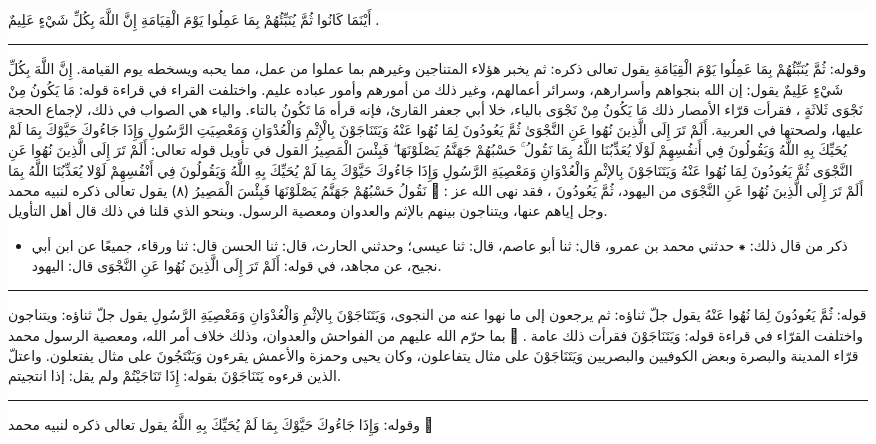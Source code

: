 أَيْنَمَا كَانُوا ثُمَّ يُنَبِّئُهُمْ بِمَا عَمِلُوا يَوْمَ الْقِيَامَةِ إِنَّ اللَّهَ بِكُلِّ شَيْءٍ عَلِيمٌ
.
* * *
وقوله:
ثُمَّ يُنَبِّئُهُمْ بِمَا عَمِلُوا يَوْمَ الْقِيَامَةِ
يقول تعالى ذكره: ثم يخبر هؤلاء المتناجين وغيرهم بما عملوا من عمل، مما يحبه ويسخطه يوم القيامة.
إِنَّ اللَّهَ بِكُلِّ شَيْءٍ عَلِيمٌ
يقول: إن الله بنجواهم وأسرارهم، وسرائر أعمالهم، وغير ذلك من أمورهم وأمور عباده عليم.
واختلفت القراء في قراءة قوله:
مَا يَكُونُ مِنْ نَجْوَى ثَلاثَةٍ
، فقرأت قرّاء الأمصار ذلك
مَا يَكُونُ مِنْ نَجْوَى
بالياء، خلا أبي جعفر القارئ، فإنه قرأه
مَا تَكُونُ
بالتاء. والياء هي الصواب في ذلك، لإجماع الحجة عليها، ولصحتها في العربية.
أَلَمْ تَرَ إِلَى الَّذِينَ نُهُوا عَنِ النَّجْوَىٰ ثُمَّ يَعُودُونَ لِمَا نُهُوا عَنْهُ وَيَتَنَاجَوْنَ بِالْإِثْمِ وَالْعُدْوَانِ وَمَعْصِيَتِ الرَّسُولِ وَإِذَا جَاءُوكَ حَيَّوْكَ بِمَا لَمْ يُحَيِّكَ بِهِ اللَّهُ وَيَقُولُونَ فِي أَنفُسِهِمْ لَوْلَا يُعَذِّبُنَا اللَّهُ بِمَا نَقُولُ ۚ حَسْبُهُمْ جَهَنَّمُ يَصْلَوْنَهَا ۖ فَبِئْسَ الْمَصِيرُ
القول في تأويل قوله تعالى: أَلَمْ تَرَ إِلَى الَّذِينَ نُهُوا عَنِ النَّجْوَى ثُمَّ يَعُودُونَ لِمَا نُهُوا عَنْهُ وَيَتَنَاجَوْنَ بِالإثْمِ وَالْعُدْوَانِ وَمَعْصِيَةِ الرَّسُولِ وَإِذَا جَاءُوكَ حَيَّوْكَ بِمَا لَمْ يُحَيِّكَ بِهِ اللَّهُ وَيَقُولُونَ فِي أَنْفُسِهِمْ لَوْلا يُعَذِّبُنَا اللَّهُ بِمَا نَقُولُ حَسْبُهُمْ جَهَنَّمُ يَصْلَوْنَهَا فَبِئْسَ الْمَصِيرُ (٨) 
يقول تعالى ذكره لنبيه محمد

:
أَلَمْ تَرَ إِلَى الَّذِينَ نُهُوا عَنِ النَّجْوَى
من اليهود،
ثُمَّ يَعُودُونَ
، فقد نهى الله عز وجل إياهم عنها، ويتناجون بينهم بالإثم والعدوان ومعصية الرسول.
وبنحو الذي قلنا في ذلك قال أهل التأويل.
* ذكر من قال ذلك:
⁕ حدثني محمد بن عمرو، قال: ثنا أبو عاصم، قال: ثنا عيسى؛ وحدثني الحارث، قال: ثنا الحسن قال: ثنا ورقاء، جميعًا عن ابن أبي نجيح، عن مجاهد، في قوله:
أَلَمْ تَرَ إِلَى الَّذِينَ نُهُوا عَنِ النَّجْوَى
قال: اليهود.
* * *
قوله:
ثُمَّ يَعُودُونَ لِمَا نُهُوا عَنْهُ
يقول جلّ ثناؤه: ثم يرجعون إلى ما نهوا عنه من النجوى،
وَيَتَنَاجَوْنَ بِالإثْمِ وَالْعُدْوَانِ وَمَعْصِيَةِ الرَّسُولِ
يقول جلّ ثناؤه: ويتناجون بما حرّم الله عليهم من الفواحش والعدوان، وذلك خلاف أمر الله، ومعصية الرسول محمد

.
واختلفت القرّاء في قراءة قوله:
وَيَتَنَاجَوْنَ
فقرأت ذلك عامة قرّاء المدينة والبصرة وبعض الكوفيين والبصريين
وَيَتَنَاجَوْنَ
على مثال يتفاعلون، وكان يحيى وحمزة والأعمش يقرءون
وَيَنْتَجُونَ
على مثال يفتعلون. واعتلّ الذين قرءوه
يَتَنَاجَوْنَ
بقوله:
إِذَا تَنَاجَيْتُمْ
ولم يقل: إذا انتجيتم.
* * *
وقوله:
وَإِذَا جَاءُوكَ حَيَّوْكَ بِمَا لَمْ يُحَيِّكَ بِهِ اللَّهُ
يقول تعالى ذكره لنبيه محمد
